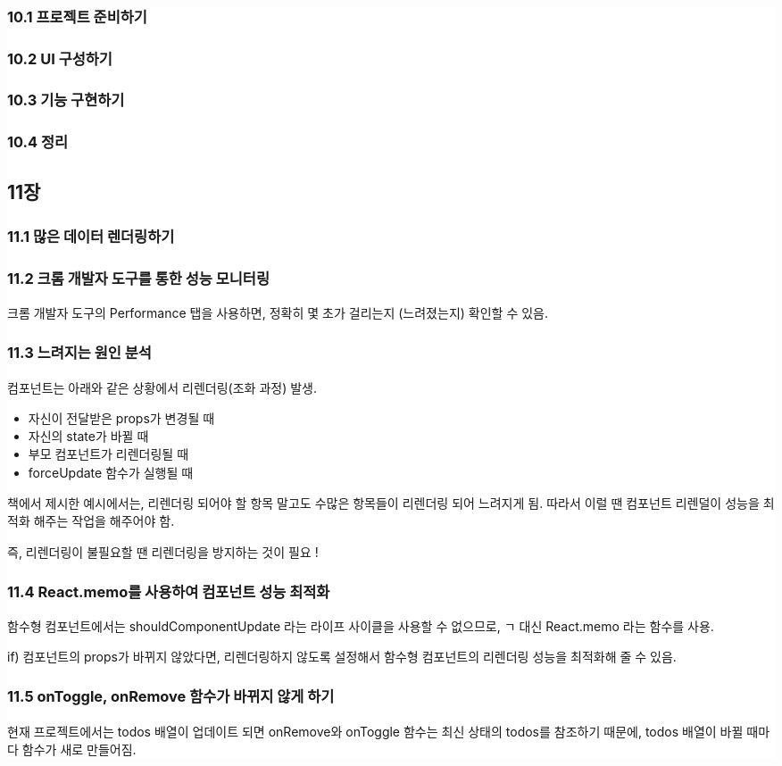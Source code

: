 ### 10.1 프로젝트 준비하기



### 10.2 UI 구성하기



### 10.3 기능 구현하기



### 10.4 정리





## 11장

### 11.1 많은 데이터 렌더링하기



### 11.2 크롬 개발자 도구를 통한 성능 모니터링

크롬 개발자 도구의 Performance 탭을 사용하면, 정확히 몇 초가 걸리는지 (느려졌는지) 확인할 수 있음. 



### 11.3 느려지는 원인 분석

컴포넌트는 아래와 같은 상황에서 리렌더링(조화 과정) 발생.

- 자신이 전달받은 props가 변경될 때
- 자신의 state가 바뀔 때
- 부모 컴포넌트가 리렌더링될 때
- forceUpdate 함수가 실행될 때



책에서 제시한 예시에서는, 리렌더링 되어야 할 항목 말고도 수많은 항목들이 리렌더링 되어 느려지게 됨. 따라서 이럴 땐 컴포넌트 리렌덜이 성능을 최적화 해주는 작업을 해주어야 함.

즉, 리렌더링이 불필요할 땐 리렌더링을 방지하는 것이 필요 !



### 11.4 React.memo를 사용하여 컴포넌트 성능 최적화

함수형 컴포넌트에서는 shouldComponentUpdate 라는 라이프 사이클을 사용할 수 없으므로, ㄱ 대신 React.memo 라는 함수를 사용.

if) 컴포넌트의 props가 바뀌지 않았다면, 리렌더링하지 않도록 설정해서 함수형 컴포넌트의 리렌더링 성능을 최적화해 줄 수 있음.



### 11.5 onToggle, onRemove 함수가 바뀌지 않게 하기

현재 프로젝트에서는 todos 배열이 업데이트 되면 onRemove와 onToggle 함수는 최신 상태의 todos를 참조하기 때문에, todos 배열이 바뀔 때마다 함수가 새로 만들어짐.
